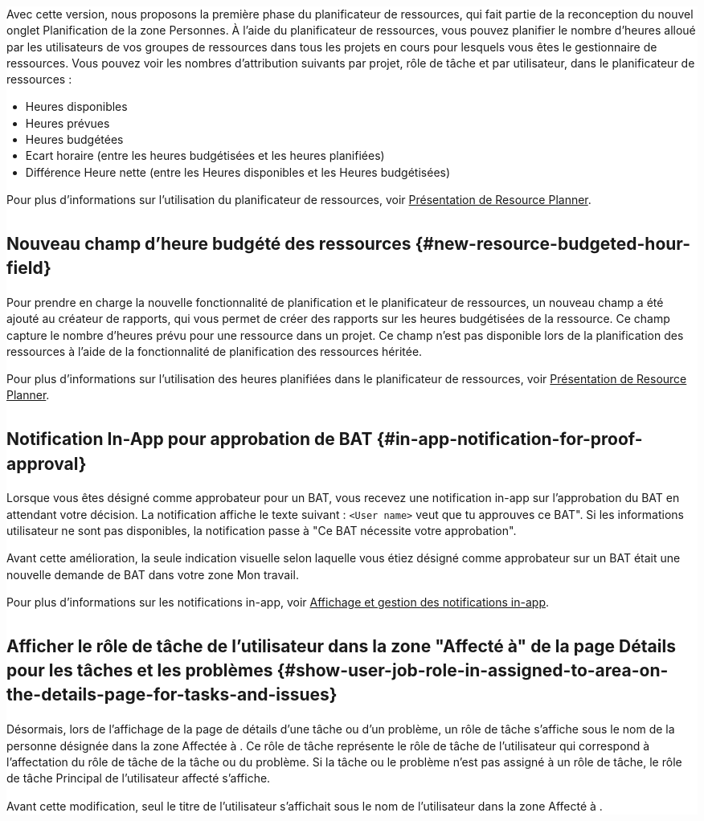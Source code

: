 Avec cette version, nous proposons la première phase du planificateur de ressources, qui fait partie de la reconception du nouvel onglet Planification de la zone Personnes. À l’aide du planificateur de ressources, vous pouvez planifier le nombre d’heures alloué par les utilisateurs de vos groupes de ressources dans tous les projets en cours pour lesquels vous êtes le gestionnaire de ressources. Vous pouvez voir les nombres d’attribution suivants par projet, rôle de tâche et par utilisateur, dans le planificateur de ressources :

* Heures disponibles
* Heures prévues
* Heures budgétées
* Ecart horaire (entre les heures budgétisées et les heures planifiées)
* Différence Heure nette (entre les Heures disponibles et les Heures budgétisées)

Pour plus d’informations sur l’utilisation du planificateur de ressources, voir [Présentation de Resource Planner](../../../../resource-mgmt/resource-planning/get-started-resource-planner.md).

## Nouveau champ d’heure budgété des ressources {#new-resource-budgeted-hour-field}

Pour prendre en charge la nouvelle fonctionnalité de planification et le planificateur de ressources, un nouveau champ a été ajouté au créateur de rapports, qui vous permet de créer des rapports sur les heures budgétisées de la ressource. Ce champ capture le nombre d’heures prévu pour une ressource dans un projet. Ce champ n’est pas disponible lors de la planification des ressources à l’aide de la fonctionnalité de planification des ressources héritée.

Pour plus d’informations sur l’utilisation des heures planifiées dans le planificateur de ressources, voir [Présentation de Resource Planner](../../../../resource-mgmt/resource-planning/get-started-resource-planner.md).

## Notification In-App pour approbation de BAT {#in-app-notification-for-proof-approval}

Lorsque vous êtes désigné comme approbateur pour un BAT, vous recevez une notification in-app sur l’approbation du BAT en attendant votre décision. La notification affiche le texte suivant : `<User name>` veut que tu approuves ce BAT&quot;. Si les informations utilisateur ne sont pas disponibles, la notification passe à &quot;Ce BAT nécessite votre approbation&quot;.

Avant cette amélioration, la seule indication visuelle selon laquelle vous étiez désigné comme approbateur sur un BAT était une nouvelle demande de BAT dans votre zone Mon travail.

Pour plus d’informations sur les notifications in-app, voir [Affichage et gestion des notifications in-app](../../../../workfront-basics/using-notifications/view-and-manage-in-app-notifications.md).

## Afficher le rôle de tâche de l’utilisateur dans la zone &quot;Affecté à&quot; de la page Détails pour les tâches et les problèmes {#show-user-job-role-in-assigned-to-area-on-the-details-page-for-tasks-and-issues}

Désormais, lors de l’affichage de la page de détails d’une tâche ou d’un problème, un rôle de tâche s’affiche sous le nom de la personne désignée dans la zone Affectée à . Ce rôle de tâche représente le rôle de tâche de l’utilisateur qui correspond à l’affectation du rôle de tâche de la tâche ou du problème. Si la tâche ou le problème n’est pas assigné à un rôle de tâche, le rôle de tâche Principal de l’utilisateur affecté s’affiche.

Avant cette modification, seul le titre de l’utilisateur s’affichait sous le nom de l’utilisateur dans la zone Affecté à . 
